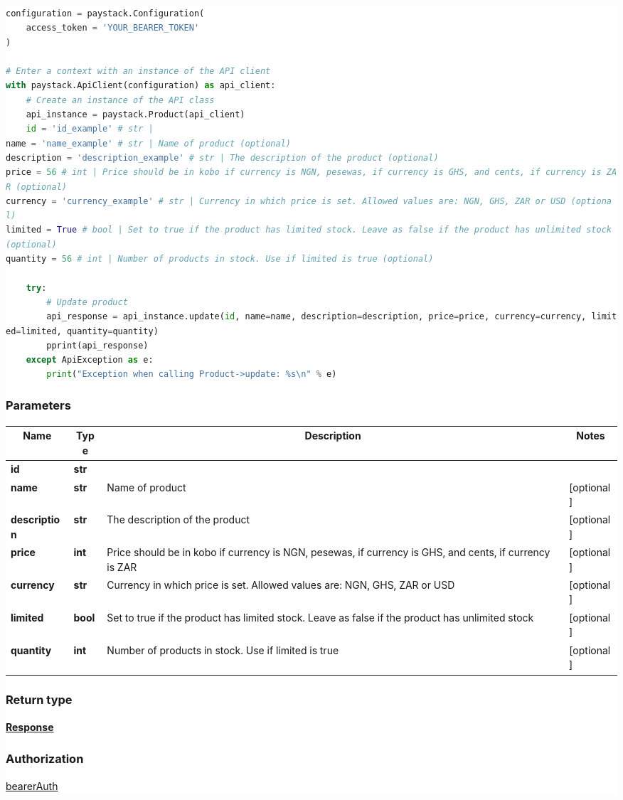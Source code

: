 ```python
configuration = paystack.Configuration(
    access_token = 'YOUR_BEARER_TOKEN'
)

# Enter a context with an instance of the API client
with paystack.ApiClient(configuration) as api_client:
    # Create an instance of the API class
    api_instance = paystack.Product(api_client)
    id = 'id_example' # str | 
name = 'name_example' # str | Name of product (optional)
description = 'description_example' # str | The description of the product (optional)
price = 56 # int | Price should be in kobo if currency is NGN, pesewas, if currency is GHS, and cents, if currency is ZAR (optional)
currency = 'currency_example' # str | Currency in which price is set. Allowed values are: NGN, GHS, ZAR or USD (optional)
limited = True # bool | Set to true if the product has limited stock. Leave as false if the product has unlimited stock (optional)
quantity = 56 # int | Number of products in stock. Use if limited is true (optional)

    try:
        # Update product
        api_response = api_instance.update(id, name=name, description=description, price=price, currency=currency, limited=limited, quantity=quantity)
        pprint(api_response)
    except ApiException as e:
        print("Exception when calling Product->update: %s\n" % e)
```

### Parameters

Name | Type | Description  | Notes
------------- | ------------- | ------------- | -------------
 **id** | **str**|  | 
 **name** | **str**| Name of product | [optional] 
 **description** | **str**| The description of the product | [optional] 
 **price** | **int**| Price should be in kobo if currency is NGN, pesewas, if currency is GHS, and cents, if currency is ZAR | [optional] 
 **currency** | **str**| Currency in which price is set. Allowed values are: NGN, GHS, ZAR or USD | [optional] 
 **limited** | **bool**| Set to true if the product has limited stock. Leave as false if the product has unlimited stock | [optional] 
 **quantity** | **int**| Number of products in stock. Use if limited is true | [optional] 

### Return type

[**Response**](Response.md)

### Authorization

[bearerAuth](../README.md#bearerAuth)
